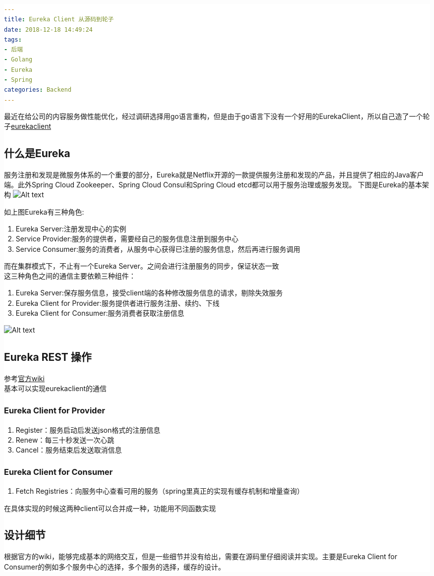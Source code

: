 ```yaml
---
title: Eureka Client 从源码到轮子
date: 2018-12-18 14:49:24
tags:
- 后端
- Golang
- Eureka
- Spring
categories: Backend
---
```

最近在给公司的内容服务做性能优化，经过调研选择用go语言重构，但是由于go语言下没有一个好用的EurekaClient，所以自己造了一个轮子[eurekaclient](https://github.com/zhouzhaoping/eurekaclient)



## 什么是Eureka
服务注册和发现是微服务体系的一个重要的部分，Eureka就是Netflix开源的一款提供服务注册和发现的产品，并且提供了相应的Java客户端。此外Spring Cloud Zookeeper、Spring Cloud Consul和Spring Cloud etcd都可以用于服务治理或服务发现。
下图是Eureka的基本架构
![Alt text](http://pjwvhuyq6.bkt.clouddn.com/eureka-architecture-overview.png)

如上图Eureka有三种角色:
1. Eureka Server:注册发现中心的实例
2. Service Provider:服务的提供者，需要经自己的服务信息注册到服务中心
3. Service Consumer:服务的消费者，从服务中心获得已注册的服务信息，然后再进行服务调用

而在集群模式下，不止有一个Eureka Server。之间会进行注册服务的同步，保证状态一致  
这三种角色之间的通信主要依赖三种组件：
1. Eureka Server:保存服务信息，接受client端的各种修改服务信息的请求，剔除失效服务
2. Eureka Client for Provider:服务提供者进行服务注册、续约、下线
3. Eureka Client for Consumer:服务消费者获取注册信息

![Alt text](https://raw.githubusercontent.com/Netflix/eureka/master/images/eureka_architecture.png)

## Eureka REST 操作
参考[官方wiki](https://github.com/Netflix/eureka/wiki/Eureka-REST-operations)  
基本可以实现eurekaclient的通信
### Eureka Client for Provider
1. Register：服务启动后发送json格式的注册信息
2. Renew：每三十秒发送一次心跳
3. Cancel：服务结束后发送取消信息  

### Eureka Client for Consumer
1. Fetch Registries：向服务中心查看可用的服务（spring里真正的实现有缓存机制和增量查询）  

在具体实现的时候这两种client可以合并成一种，功能用不同函数实现

## 设计细节
根据官方的wiki，能够完成基本的网络交互，但是一些细节并没有给出，需要在源码里仔细阅读并实现。主要是Eureka Client for Consumer的例如多个服务中心的选择，多个服务的选择，缓存的设计。
